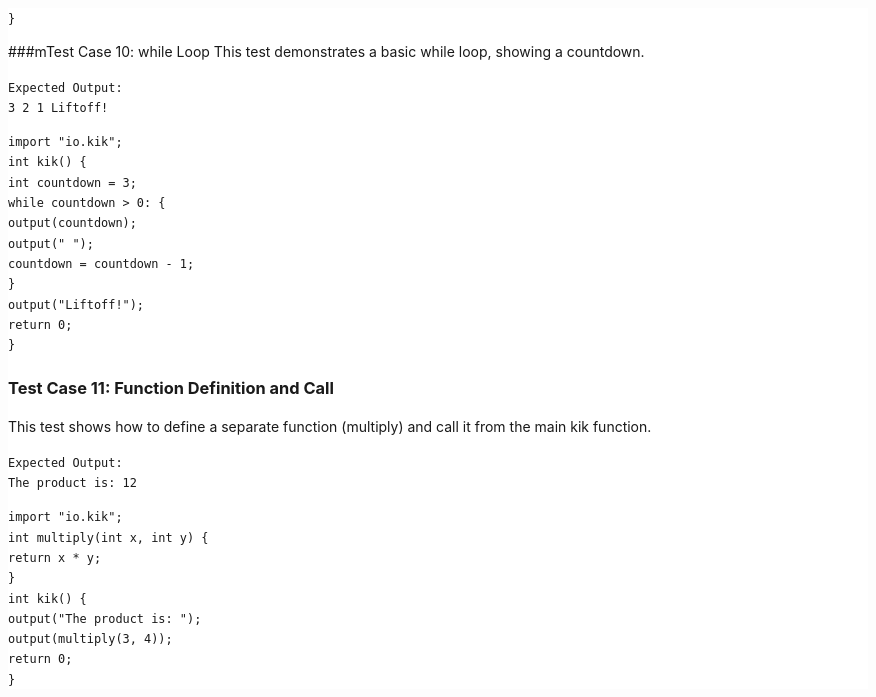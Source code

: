  ```                   
}
```
                      
###mTest Case 10: while Loop
This test demonstrates a basic while loop, showing a countdown.
 ```                     
Expected Output:
3 2 1 Liftoff!
 ```
 ```                     
import "io.kik";
int kik() {
int countdown = 3;
while countdown > 0: {
output(countdown);
output(" ");
countdown = countdown - 1;
}
output("Liftoff!");
return 0;
}
 ```
    
### Test Case 11: Function Definition and Call
This test shows how to define a separate function (multiply) and call it from the main kik function.
```    
Expected Output:
The product is: 12
```
    
```    
import "io.kik";
int multiply(int x, int y) {
return x * y;
}
int kik() {
output("The product is: ");
output(multiply(3, 4));
return 0;
}
```    


